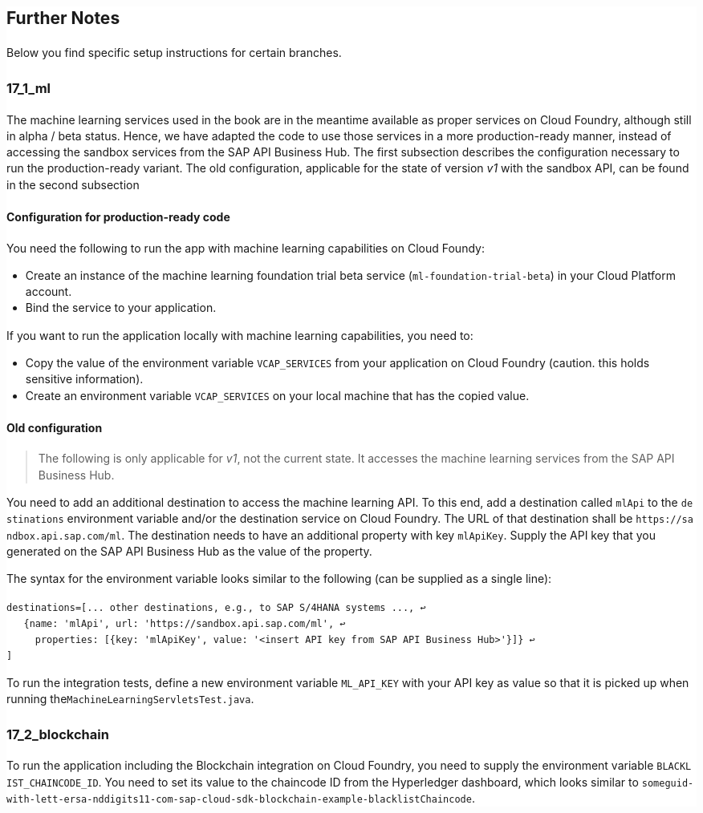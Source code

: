 ## Further Notes
Below you find specific setup instructions for certain branches.

### 17_1_ml
The machine learning services used in the book are in the meantime available as proper services on Cloud Foundry, although still in alpha / beta status.
Hence, we have adapted the code to use those services in a more production-ready manner, instead of accessing the sandbox services from the SAP API Business Hub.
The first subsection describes the configuration necessary to run the production-ready variant.
The old configuration, applicable for the state of version  *v1* with the sandbox API, can be found in the second subsection

#### Configuration for production-ready code
You need the following to run the app with machine learning capabilities on Cloud Foundy:
* Create an instance of the machine learning foundation trial beta service (`ml-foundation-trial-beta`) in your Cloud Platform account.
* Bind the service to your application.

If you want to run the application locally with machine learning capabilities, you need to:
* Copy the value of the environment variable `VCAP_SERVICES` from your application on Cloud Foundry (caution. this holds sensitive information).
* Create an environment variable `VCAP_SERVICES` on your local machine that has the copied value.

#### Old configuration
> The following is only applicable for *v1*, not the current state.
> It accesses the machine learning services from the SAP API Business Hub.

You need to add an additional destination to access the machine learning API.
To this end, add a destination called `mlApi` to the `destinations` environment variable and/or the destination service on Cloud Foundry.
The URL of that destination shall be `https://sandbox.api.sap.com/ml`.
The destination needs to have an additional property with key `mlApiKey`.
Supply the API key that you generated on the SAP API Business Hub as the value of the property.

The syntax for the environment variable looks similar to the following (can be supplied as a single line):
```
destinations=[... other destinations, e.g., to SAP S/4HANA systems ..., ↩
   {name: 'mlApi', url: 'https://sandbox.api.sap.com/ml', ↩
     properties: [{key: 'mlApiKey', value: '<insert API key from SAP API Business Hub>'}]} ↩
]
```

To run the integration tests, define a new environment variable `ML_API_KEY` with your API key as value so that it is picked up when running the`MachineLearningServletsTest.java`.

### 17_2_blockchain
To run the application including the Blockchain integration on Cloud Foundry, you need to supply the environment variable `BLACKLIST_CHAINCODE_ID`.
You need to set its value to the chaincode ID from the Hyperledger dashboard, which looks similar to `someguid-with-lett-ersa-nddigits11-com-sap-cloud-sdk-blockchain-example-blacklistChaincode`.
